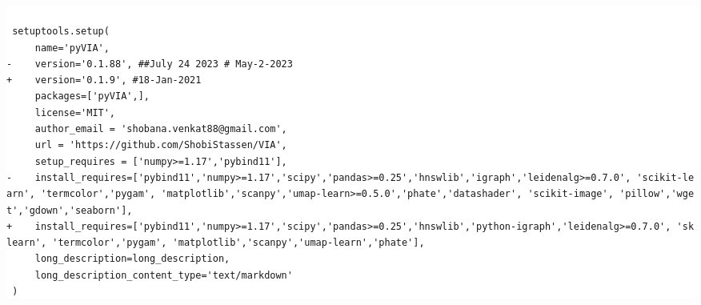 ```
 
 setuptools.setup(
     name='pyVIA',
-    version='0.1.88', ##July 24 2023 # May-2-2023
+    version='0.1.9', #18-Jan-2021
     packages=['pyVIA',],
     license='MIT',
     author_email = 'shobana.venkat88@gmail.com',
     url = 'https://github.com/ShobiStassen/VIA',
     setup_requires = ['numpy>=1.17','pybind11'],
-    install_requires=['pybind11','numpy>=1.17','scipy','pandas>=0.25','hnswlib','igraph','leidenalg>=0.7.0', 'scikit-learn', 'termcolor','pygam', 'matplotlib','scanpy','umap-learn>=0.5.0','phate','datashader', 'scikit-image', 'pillow','wget','gdown','seaborn'],
+    install_requires=['pybind11','numpy>=1.17','scipy','pandas>=0.25','hnswlib','python-igraph','leidenalg>=0.7.0', 'sklearn', 'termcolor','pygam', 'matplotlib','scanpy','umap-learn','phate'],
     long_description=long_description,
     long_description_content_type='text/markdown'
 )
```


